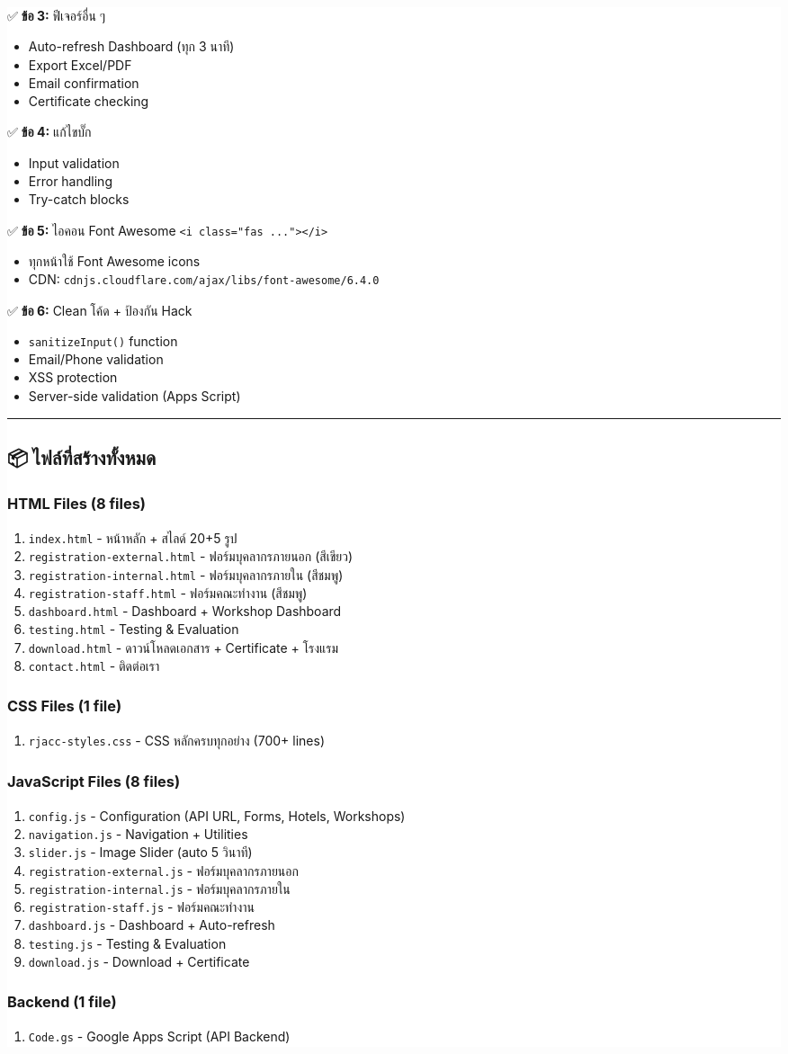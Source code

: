 ✅ **ข้อ 3:** ฟีเจอร์อื่น ๆ
- Auto-refresh Dashboard (ทุก 3 นาที)
- Export Excel/PDF
- Email confirmation
- Certificate checking

✅ **ข้อ 4:** แก้ไขบั๊ก
- Input validation
- Error handling
- Try-catch blocks

✅ **ข้อ 5:** ไอคอน Font Awesome `<i class="fas ..."></i>`
- ทุกหน้าใช้ Font Awesome icons
- CDN: `cdnjs.cloudflare.com/ajax/libs/font-awesome/6.4.0`

✅ **ข้อ 6:** Clean โค้ด + ป้องกัน Hack
- `sanitizeInput()` function
- Email/Phone validation
- XSS protection
- Server-side validation (Apps Script)

---

## 📦 ไฟล์ที่สร้างทั้งหมด

### HTML Files (8 files)
1. `index.html` - หน้าหลัก + สไลด์ 20+5 รูป
2. `registration-external.html` - ฟอร์มบุคลากรภายนอก (สีเขียว)
3. `registration-internal.html` - ฟอร์มบุคลากรภายใน (สีชมพู)
4. `registration-staff.html` - ฟอร์มคณะทำงาน (สีชมพู)
5. `dashboard.html` - Dashboard + Workshop Dashboard
6. `testing.html` - Testing & Evaluation
7. `download.html` - ดาวน์โหลดเอกสาร + Certificate + โรงแรม
8. `contact.html` - ติดต่อเรา

### CSS Files (1 file)
1. `rjacc-styles.css` - CSS หลักครบทุกอย่าง (700+ lines)

### JavaScript Files (8 files)
1. `config.js` - Configuration (API URL, Forms, Hotels, Workshops)
2. `navigation.js` - Navigation + Utilities
3. `slider.js` - Image Slider (auto 5 วินาที)
4. `registration-external.js` - ฟอร์มบุคลากรภายนอก
5. `registration-internal.js` - ฟอร์มบุคลากรภายใน
6. `registration-staff.js` - ฟอร์มคณะทำงาน
7. `dashboard.js` - Dashboard + Auto-refresh
8. `testing.js` - Testing & Evaluation
9. `download.js` - Download + Certificate

### Backend (1 file)
1. `Code.gs` - Google Apps Script (API Backend)
